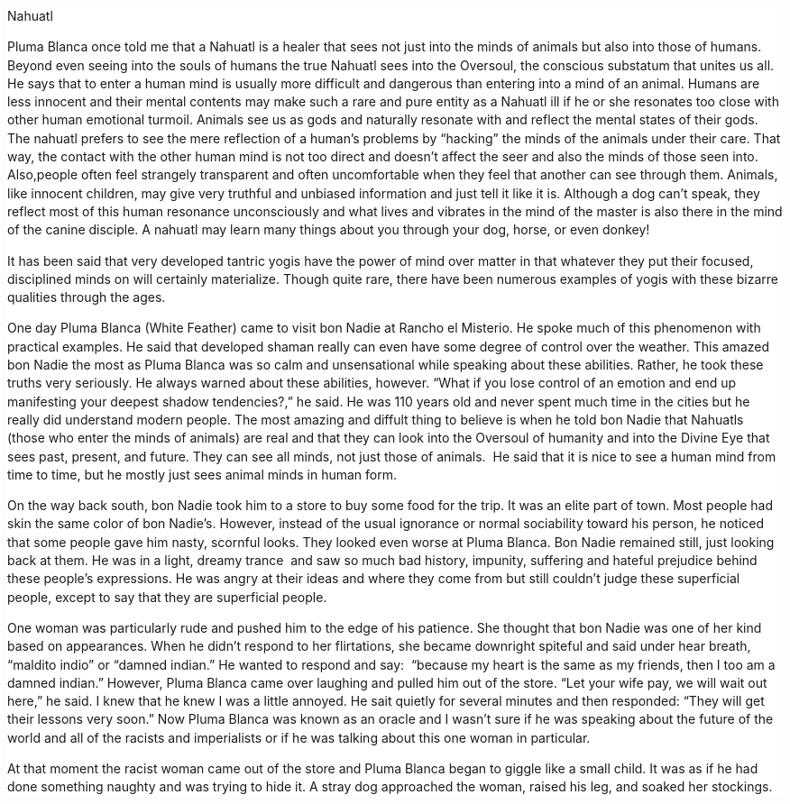 Nahuatl 

Pluma Blanca once told me that a Nahuatl is a healer that sees not just into the minds of animals but also into those of humans. Beyond even seeing into the souls of humans the true Nahuatl sees into the Oversoul, the conscious substatum that unites us all. He says that to enter a human mind is usually more difficult and dangerous than entering into a mind of an animal. Humans are less innocent and their mental contents may make such a rare and pure entity as a Nahuatl ill if he or she resonates too close with other human emotional turmoil. Animals see us as gods and naturally resonate with and reflect the mental states of their gods. The nahuatl prefers to see the mere reflection of a human’s problems by “hacking” the minds of the animals under their care. That way, the contact with the other human mind is not too direct and doesn’t affect the seer and also the minds of those seen into. Also,people often feel strangely transparent and often uncomfortable when they feel that another can see through them. Animals, like innocent children, may give very truthful and unbiased information and just tell it like it is. Although a dog can’t speak, they reflect most of this human resonance unconsciously and what lives and vibrates in the mind of the master is also there in the mind of the canine disciple. A nahuatl may learn many things about you through your dog, horse, or even donkey!

It has been said that very developed tantric yogis have the power of mind over matter in that whatever they put their focused, disciplined minds on will certainly materialize. Though quite rare, there have been numerous examples of yogis with these bizarre qualities through the ages.

One day Pluma Blanca (White Feather) came to visit bon Nadie at Rancho el Misterio. He spoke much of this phenomenon with practical examples. He said that developed shaman really can even have some degree of control over the weather. This amazed bon Nadie the most as Pluma Blanca was so calm and unsensational while speaking about these abilities. Rather, he took these truths very seriously. He always warned about these abilities, however. “What if you lose control of an emotion and end up manifesting your deepest shadow tendencies?,” he said. He was 110 years old and never spent much time in the cities but he really did understand modern people. The most amazing and diffult thing to believe is when he told bon Nadie that Nahuatls (those who enter the minds of animals) are real and that they can look into the Oversoul of humanity and into the Divine Eye that sees past, present, and future. They can see all minds, not just those of animals.  He said that it is nice to see a human mind from time to time, but he mostly just sees animal minds in human form.

On the way back south, bon Nadie took him to a store to buy some food for the trip. It was an elite part of town. Most people had skin the same color of bon Nadie’s. However, instead of the usual ignorance or normal sociability toward his person, he noticed that some people gave him nasty, scornful looks. They looked even worse at Pluma Blanca. Bon Nadie remained still, just looking back at them. He was in a light, dreamy trance  and saw so much bad history, impunity, suffering and hateful prejudice behind these people’s expressions. He was angry at their ideas and where they come from but still couldn’t judge these superficial people, except to say that they are superficial people.

One woman was particularly rude and pushed him to the edge of his patience. She thought that bon Nadie was one of her kind based on appearances. When he didn’t respond to her flirtations, she became downright spiteful and said under hear breath, “maldito indio” or “damned indian.” He wanted to respond and say:  “because my heart is the same as my friends, then I too am a damned indian.” However, Pluma Blanca came over laughing and pulled him out of the store. “Let your wife pay, we will wait out here,” he said. I knew that he knew I was a little annoyed. He sait quietly for several minutes and then responded: “They will get their lessons very soon.” Now Pluma Blanca was known as an oracle and I wasn’t sure if he was speaking about the future of the world and all of the racists and imperialists or if he was talking about this one woman in particular.

At that moment the racist woman came out of the store and Pluma Blanca began to giggle like a small child. It was as if he had done something naughty and was trying to hide it. A stray dog approached the woman, raised his leg, and soaked her stockings.
